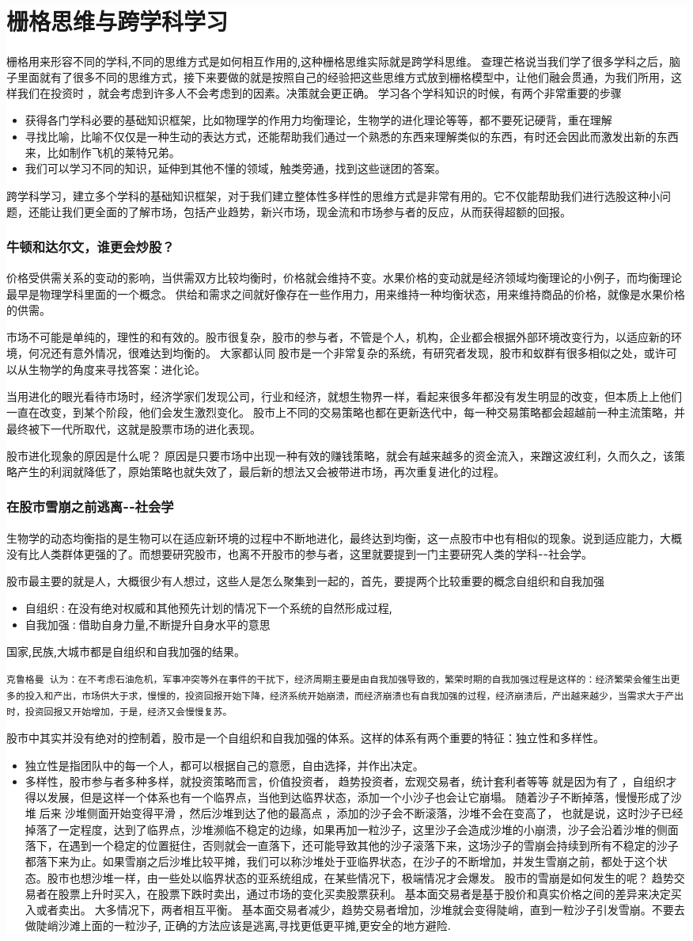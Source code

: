 
# 栅格思维与跨学科学习

栅格用来形容不同的学科,不同的思维方式是如何相互作用的,这种栅格思维实际就是跨学科思维。
查理芒格说当我们学了很多学科之后，脑子里面就有了很多不同的思维方式，接下来要做的就是按照自己的经验把这些思维方式放到栅格模型中，让他们融会贯通，为我们所用，这样我们在投资时 ，就会考虑到许多人不会考虑到的因素。决策就会更正确。
学习各个学科知识的时候，有两个非常重要的步骤

 + 获得各门学科必要的基础知识框架，比如物理学的作用力均衡理论，生物学的进化理论等等，都不要死记硬背，重在理解
 + 寻找比喻，比喻不仅仅是一种生动的表达方式，还能帮助我们通过一个熟悉的东西来理解类似的东西，有时还会因此而激发出新的东西来，比如制作飞机的莱特兄弟。
 + 我们可以学习不同的知识，延伸到其他不懂的领域，触类旁通，找到这些谜团的答案。

跨学科学习，建立多个学科的基础知识框架，对于我们建立整体性多样性的思维方式是非常有用的。它不仅能帮助我们进行选股这种小问题，还能让我们更全面的了解市场，包括产业趋势，新兴市场，现金流和市场参与者的反应，从而获得超额的回报。

### 牛顿和达尔文，谁更会炒股？

价格受供需关系的变动的影响，当供需双方比较均衡时，价格就会维持不变。水果价格的变动就是经济领域均衡理论的小例子，而均衡理论最早是物理学科里面的一个概念。
供给和需求之间就好像存在一些作用力，用来维持一种均衡状态，用来维持商品的价格，就像是水果价格的供需。

市场不可能是单纯的，理性的和有效的。股市很复杂，股市的参与者，不管是个人，机构，企业都会根据外部环境改变行为，以适应新的环境，何况还有意外情况，很难达到均衡的。
大家都认同 股市是一个非常复杂的系统，有研究者发现，股市和蚁群有很多相似之处，或许可以从生物学的角度来寻找答案：进化论。

当用进化的眼光看待市场时，经济学家们发现公司，行业和经济，就想生物界一样，看起来很多年都没有发生明显的改变，但本质上上他们一直在改变，到某个阶段，他们会发生激烈变化。
股市上不同的交易策略也都在更新迭代中，每一种交易策略都会超越前一种主流策略，并最终被下一代所取代，这就是股票市场的进化表现。

股市进化现象的原因是什么呢？ 原因是只要市场中出现一种有效的赚钱策略，就会有越来越多的资金流入，来蹭这波红利，久而久之，该策略产生的利润就降低了，原始策略也就失效了，最后新的想法又会被带进市场，再次重复进化的过程。

### 在股市雪崩之前逃离--社会学

生物学的动态均衡指的是生物可以在适应新环境的过程中不断地进化，最终达到均衡，这一点股市中也有相似的现象。说到适应能力，大概没有比人类群体更强的了。而想要研究股市，也离不开股市的参与者，这里就要提到一门主要研究人类的学科--社会学。

股市最主要的就是人，大概很少有人想过，这些人是怎么聚集到一起的，首先，要提两个比较重要的概念自组织和自我加强

+ 自组织 : 在没有绝对权威和其他预先计划的情况下一个系统的自然形成过程,
+ 自我加强 : 借助自身力量,不断提升自身水平的意思

国家,民族,大城市都是自组织和自我加强的结果。

	克鲁格曼 认为：在不考虑石油危机，军事冲突等外在事件的干扰下，经济周期主要是由自我加强导致的，繁荣时期的自我加强过程是这样的：经济繁荣会催生出更多的投入和产出，市场供大于求，慢慢的，投资回报开始下降，经济系统开始崩溃，而经济崩溃也有自我加强的过程，经济崩溃后，产出越来越少，当需求大于产出时，投资回报又开始增加，于是，经济又会慢慢复苏。

股市中其实并没有绝对的控制着，股市是一个自组织和自我加强的体系。这样的体系有两个重要的特征：独立性和多样性。

+ 独立性是指团队中的每一个人，都可以根据自己的意愿，自由选择，并作出决定。
+ 多样性，股市参与者多种多样，就投资策略而言，价值投资者， 趋势投资者，宏观交易者，统计套利者等等 
  就是因为有了 ，自组织才得以发展，但是这样一个体系也有一个临界点，当他到达临界状态，添加一个小沙子也会让它崩塌。
  随着沙子不断掉落，慢慢形成了沙堆  后来 沙堆侧面开始变得平滑 ，然后沙堆到达了他的最高点 ，添加的沙子会不断滚落，沙堆不会在变高了， 也就是说，这时沙子已经掉落了一定程度，达到了临界点，沙堆濒临不稳定的边缘，如果再加一粒沙子，这里沙子会造成沙堆的小崩溃，沙子会沿着沙堆的侧面落下，在遇到一个稳定的位置挺住，否则就会一直落下，还可能导致其他的沙子滚落下来，这场沙子的雪崩会持续到所有不稳定的沙子都落下来为止。如果雪崩之后沙堆比较平摊，我们可以称沙堆处于亚临界状态，在沙子的不断增加，并发生雪崩之前，都处于这个状态。股市也想沙堆一样，由一些处以临界状态的亚系统组成，在某些情况下，极端情况才会爆发。
  股市的雪崩是如何发生的呢？
  趋势交易者在股票上升时买入，在股票下跌时卖出，通过市场的变化买卖股票获利。
  基本面交易者是基于股价和真实价格之间的差异来决定买入或者卖出。
  大多情况下，两者相互平衡。
  基本面交易者减少，趋势交易者增加，沙堆就会变得陡峭，直到一粒沙子引发雪崩。不要去做陡峭沙滩上面的一粒沙子, 正确的方法应该是逃离,寻找更低更平摊,更安全的地方避险.

